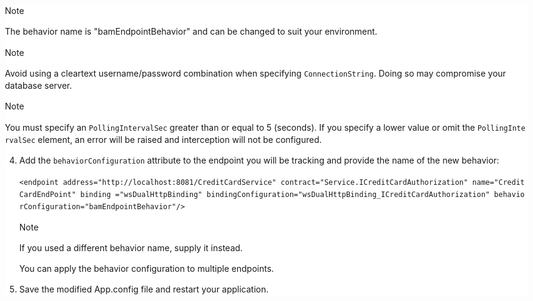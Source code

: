    > [!NOTE]
   >  The behavior name is "bamEndpointBehavior" and can be changed to suit your environment.  

   > [!NOTE]
   >  Avoid using a cleartext username/password combination when specifying `ConnectionString`. Doing so may compromise your database server.  

   > [!NOTE]
   >  You must specify an `PollingIntervalSec` greater than or equal to 5 (seconds). If you specify a lower value or omit the `PollingIntervalSec` element, an error will be raised and interception will not be configured.  

4. Add the `behaviorConfiguration` attribute to the endpoint you will be tracking and provide the name of the new behavior:  

   ```  
   <endpoint address="http://localhost:8081/CreditCardService" contract="Service.ICreditCardAuthorization" name="CreditCardEndPoint" binding ="wsDualHttpBinding" bindingConfiguration="wsDualHttpBinding_ICreditCardAuthorization" behaviorConfiguration="bamEndpointBehavior"/>  
   ```  

   > [!NOTE]
   >  If you used a different behavior name, supply it instead.  

    You can apply the behavior configuration to multiple endpoints.  

5. Save the modified App.config file and restart your application.

